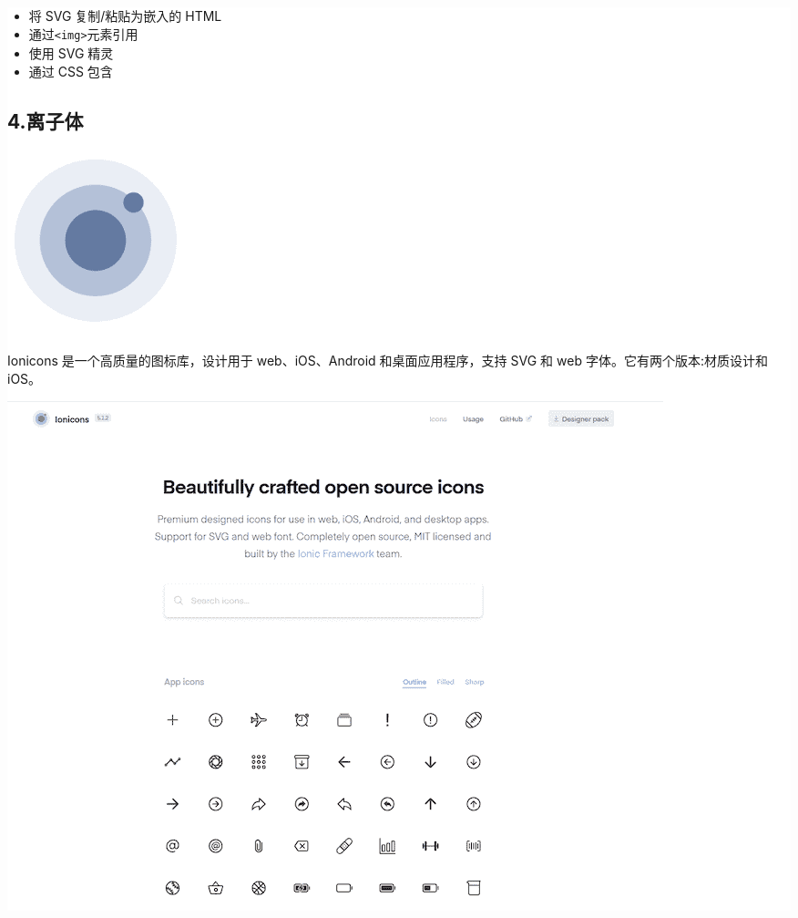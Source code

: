 *   将 SVG 复制/粘贴为嵌入的 HTML
*   通过`<img>`元素引用
*   使用 SVG 精灵
*   通过 CSS 包含

## 4.离子体

![Ionicons Logo](img/a7e8409ce460318ea694099424a4f8f0.png)

Ionicons 是一个高质量的图标库，设计用于 web、iOS、Android 和桌面应用程序，支持 SVG 和 web 字体。它有两个版本:材质设计和 iOS。

![Ionicons Homepage](img/1aefc43de83800eea8289c48057c8e69.png)
